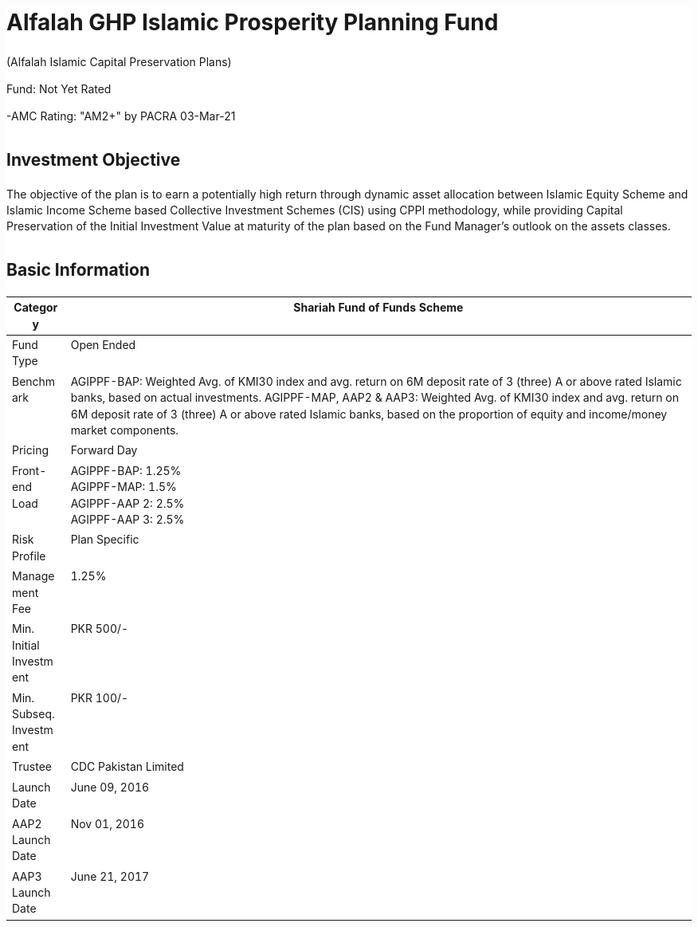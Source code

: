 # Alfalah GHP Islamic Prosperity Planning Fund

(Alfalah Islamic Capital Preservation Plans)

Fund: Not Yet Rated

-AMC Rating: "AM2+" by PACRA 03-Mar-21

## Investment Objective

The objective of the plan is to earn a potentially high return through dynamic asset allocation between Islamic Equity Scheme and Islamic Income Scheme based Collective Investment Schemes (CIS) using CPPI methodology, while providing Capital Preservation of the Initial Investment Value at maturity of the plan based on the Fund Manager’s outlook on the assets classes.

## Basic Information

| Category                | Shariah Fund of Funds Scheme                                                                                                                                                                                                                                                                                                                                      |
| ----------------------- | ----------------------------------------------------------------------------------------------------------------------------------------------------------------------------------------------------------------------------------------------------------------------------------------------------------------------------------------------------------------- |
| Fund Type               | Open Ended                                                                                                                                                                                                                                                                                                                                                        |
| Benchmark               | AGIPPF-BAP: Weighted Avg. of KMI30 index and avg. return on 6M deposit rate of 3 (three) A or above rated Islamic banks, based on actual investments. AGIPPF-MAP, AAP2 & AAP3: Weighted Avg. of KMI30 index and avg. return on 6M deposit rate of 3 (three) A or above rated Islamic banks, based on the proportion of equity and income/money market components. |
| Pricing                 | Forward Day                                                                                                                                                                                                                                                                                                                                                       |
| Front-end Load          | AGIPPF-BAP: 1.25%<br>AGIPPF-MAP: 1.5%<br>AGIPPF-AAP 2: 2.5%<br>AGIPPF-AAP 3: 2.5%                                                                                                                                                                                                                                                                                 |
| Risk Profile            | Plan Specific                                                                                                                                                                                                                                                                                                                                                     |
| Management Fee          | 1.25%                                                                                                                                                                                                                                                                                                                                                             |
| Min. Initial Investment | PKR 500/-                                                                                                                                                                                                                                                                                                                                                         |
| Min. Subseq. Investment | PKR 100/-                                                                                                                                                                                                                                                                                                                                                         |
| Trustee                 | CDC Pakistan Limited                                                                                                                                                                                                                                                                                                                                              |
| Launch Date             | June 09, 2016                                                                                                                                                                                                                                                                                                                                                     |
| AAP2 Launch Date        | Nov 01, 2016                                                                                                                                                                                                                                                                                                                                                      |
| AAP3 Launch Date        | June 21, 2017                                                                                                                                                                                                                                                                                                                                                     |